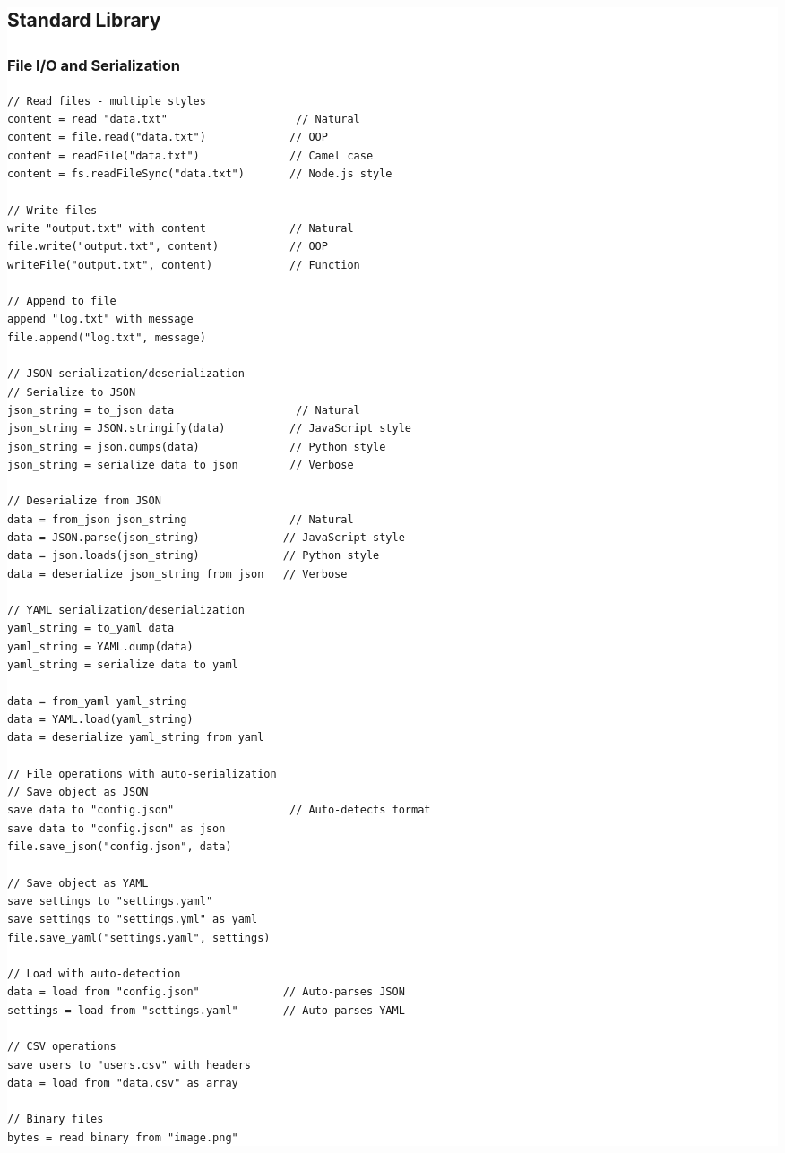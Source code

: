 ## Standard Library

### File I/O and Serialization

```xmd
// Read files - multiple styles
content = read "data.txt"                    // Natural
content = file.read("data.txt")             // OOP
content = readFile("data.txt")              // Camel case
content = fs.readFileSync("data.txt")       // Node.js style

// Write files
write "output.txt" with content             // Natural
file.write("output.txt", content)           // OOP
writeFile("output.txt", content)            // Function

// Append to file
append "log.txt" with message
file.append("log.txt", message)

// JSON serialization/deserialization
// Serialize to JSON
json_string = to_json data                   // Natural
json_string = JSON.stringify(data)          // JavaScript style
json_string = json.dumps(data)              // Python style
json_string = serialize data to json        // Verbose

// Deserialize from JSON
data = from_json json_string                // Natural
data = JSON.parse(json_string)             // JavaScript style
data = json.loads(json_string)             // Python style
data = deserialize json_string from json   // Verbose

// YAML serialization/deserialization
yaml_string = to_yaml data
yaml_string = YAML.dump(data)
yaml_string = serialize data to yaml

data = from_yaml yaml_string
data = YAML.load(yaml_string)
data = deserialize yaml_string from yaml

// File operations with auto-serialization
// Save object as JSON
save data to "config.json"                  // Auto-detects format
save data to "config.json" as json
file.save_json("config.json", data)

// Save object as YAML
save settings to "settings.yaml"
save settings to "settings.yml" as yaml
file.save_yaml("settings.yaml", settings)

// Load with auto-detection
data = load from "config.json"             // Auto-parses JSON
settings = load from "settings.yaml"       // Auto-parses YAML

// CSV operations
save users to "users.csv" with headers
data = load from "data.csv" as array

// Binary files
bytes = read binary from "image.png"
```
